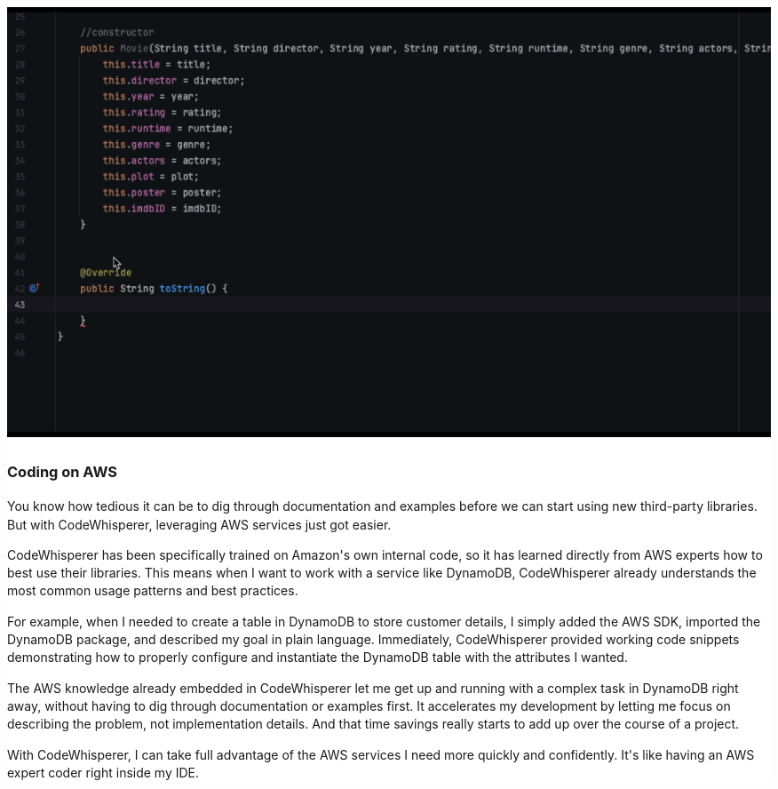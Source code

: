 ![give an example](images/Example.gif)

### Coding on AWS

You know how tedious it can be to dig through documentation and examples before we can start using new third-party libraries. But with CodeWhisperer, leveraging AWS services just got easier.

CodeWhisperer has been specifically trained on Amazon's own internal code, so it has learned directly from AWS experts how to best use their libraries. This means when I want to work with a service like DynamoDB, CodeWhisperer already understands the most common usage patterns and best practices.

For example, when I needed to create a table in DynamoDB to store customer details, I simply added the AWS SDK, imported the DynamoDB package, and described my goal in plain language. Immediately, CodeWhisperer provided working code snippets demonstrating how to properly configure and instantiate the DynamoDB table with the attributes I wanted.

The AWS knowledge already embedded in CodeWhisperer let me get up and running with a complex task in DynamoDB right away, without having to dig through documentation or examples first. It accelerates my development by letting me focus on describing the problem, not implementation details. And that time savings really starts to add up over the course of a project.

With CodeWhisperer, I can take full advantage of the AWS services I need more quickly and confidently. It's like having an AWS expert coder right inside my IDE.
